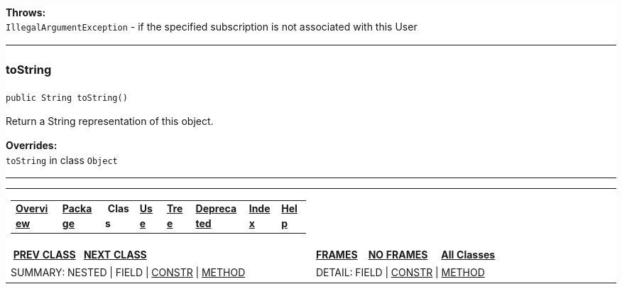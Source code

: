 **Throws:**  
`IllegalArgumentException` - if the specified subscription is not associated with this User

------------------------------------------------------------------------

### toString

    public String toString()

Return a String representation of this object.

**Overrides:**  
`toString` in class `Object`

------------------------------------------------------------------------

<span id="navbar_bottom"></span> [](#skip-navbar_bottom "Skip navigation links")

<table>
<colgroup>
<col width="50%" />
<col width="50%" />
</colgroup>
<tbody>
<tr class="odd">
<td align="left"><span id="navbar_bottom_firstrow"></span>
<table>
<tbody>
<tr class="odd">
<td align="left"><a href="../../../../../../overview-summary.html.md"><strong>Overview</strong></a> </td>
<td align="left"><a href="package-summary.html.md"><strong>Package</strong></a> </td>
<td align="left"> <strong>Class</strong> </td>
<td align="left"><a href="class-use/MemoryUser.html.md"><strong>Use</strong></a> </td>
<td align="left"><a href="package-tree.html.md"><strong>Tree</strong></a> </td>
<td align="left"><a href="../../../../../../deprecated-list.html.md"><strong>Deprecated</strong></a> </td>
<td align="left"><a href="../../../../../../index-all.html.md"><strong>Index</strong></a> </td>
<td align="left"><a href="../../../../../../help-doc.html.md"><strong>Help</strong></a> </td>
</tr>
</tbody>
</table></td>
<td align="left"></td>
</tr>
<tr class="even">
<td align="left"> <a href="../../../../../../org/apache/struts/webapp/example2/memory/MemorySubscription.html.md" title="class in org.apache.struts.webapp.example2.memory"><strong>PREV CLASS</strong></a>   <a href="../../../../../../org/apache/struts/webapp/example2/memory/MemoryUserDatabase.html" title="class in org.apache.struts.webapp.example2.memory"><strong>NEXT CLASS</strong></a></td>
<td align="left"><a href="../../../../../../index.html.md?org/apache/struts/webapp/example2/memory/MemoryUser.html"><strong>FRAMES</strong></a>    <a href="MemoryUser.html"><strong>NO FRAMES</strong></a>    
<a href="../../../../../../allclasses-noframe.html.md"><strong>All Classes</strong></a></td>
</tr>
<tr class="odd">
<td align="left">SUMMARY: NESTED | FIELD | <a href="#constructor_summary">CONSTR</a> | <a href="#method_summary">METHOD</a></td>
<td align="left">DETAIL: FIELD | <a href="#constructor_detail">CONSTR</a> | <a href="#method_detail">METHOD</a></td>
</tr>
</tbody>
</table>
